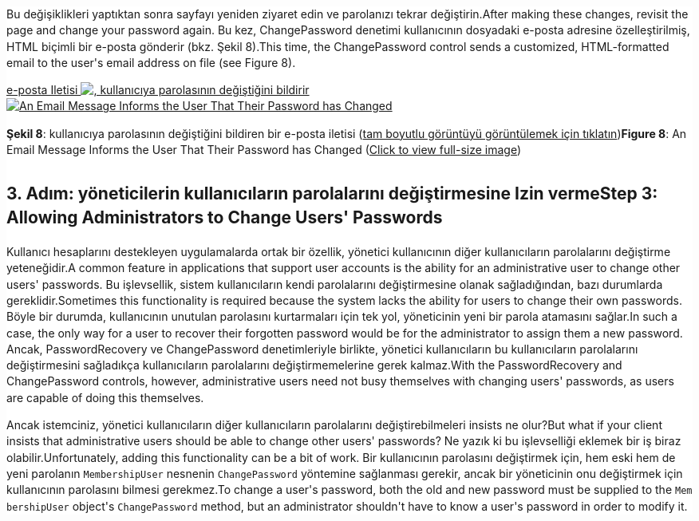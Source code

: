 <span data-ttu-id="34ac3-285">Bu değişiklikleri yaptıktan sonra sayfayı yeniden ziyaret edin ve parolanızı tekrar değiştirin.</span><span class="sxs-lookup"><span data-stu-id="34ac3-285">After making these changes, revisit the page and change your password again.</span></span> <span data-ttu-id="34ac3-286">Bu kez, ChangePassword denetimi kullanıcının dosyadaki e-posta adresine özelleştirilmiş, HTML biçimli bir e-posta gönderir (bkz. Şekil 8).</span><span class="sxs-lookup"><span data-stu-id="34ac3-286">This time, the ChangePassword control sends a customized, HTML-formatted email to the user's email address on file (see Figure 8).</span></span>

<span data-ttu-id="34ac3-287">[e-posta Iletisi ![, kullanıcıya parolasının değiştiğini bildirir](recovering-and-changing-passwords-cs/_static/image23.png)](recovering-and-changing-passwords-cs/_static/image22.png)</span><span class="sxs-lookup"><span data-stu-id="34ac3-287">[![An Email Message Informs the User That Their Password has Changed](recovering-and-changing-passwords-cs/_static/image23.png)](recovering-and-changing-passwords-cs/_static/image22.png)</span></span>

<span data-ttu-id="34ac3-288">**Şekil 8**: kullanıcıya parolasının değiştiğini bildiren bir e-posta iletisi ([tam boyutlu görüntüyü görüntülemek için tıklatın](recovering-and-changing-passwords-cs/_static/image24.png))</span><span class="sxs-lookup"><span data-stu-id="34ac3-288">**Figure 8**: An Email Message Informs the User That Their Password has Changed  ([Click to view full-size image](recovering-and-changing-passwords-cs/_static/image24.png))</span></span>

## <a name="step-3-allowing-administrators-to-change-users-passwords"></a><span data-ttu-id="34ac3-289">3\. Adım: yöneticilerin kullanıcıların parolalarını değiştirmesine Izin verme</span><span class="sxs-lookup"><span data-stu-id="34ac3-289">Step 3: Allowing Administrators to Change Users' Passwords</span></span>

<span data-ttu-id="34ac3-290">Kullanıcı hesaplarını destekleyen uygulamalarda ortak bir özellik, yönetici kullanıcının diğer kullanıcıların parolalarını değiştirme yeteneğidir.</span><span class="sxs-lookup"><span data-stu-id="34ac3-290">A common feature in applications that support user accounts is the ability for an administrative user to change other users' passwords.</span></span> <span data-ttu-id="34ac3-291">Bu işlevsellik, sistem kullanıcıların kendi parolalarını değiştirmesine olanak sağladığından, bazı durumlarda gereklidir.</span><span class="sxs-lookup"><span data-stu-id="34ac3-291">Sometimes this functionality is required because the system lacks the ability for users to change their own passwords.</span></span> <span data-ttu-id="34ac3-292">Böyle bir durumda, kullanıcının unutulan parolasını kurtarmaları için tek yol, yöneticinin yeni bir parola atamasını sağlar.</span><span class="sxs-lookup"><span data-stu-id="34ac3-292">In such a case, the only way for a user to recover their forgotten password would be for the administrator to assign them a new password.</span></span> <span data-ttu-id="34ac3-293">Ancak, PasswordRecovery ve ChangePassword denetimleriyle birlikte, yönetici kullanıcıların bu kullanıcıların parolalarını değiştirmesini sağladıkça kullanıcıların parolalarını değiştirmemelerine gerek kalmaz.</span><span class="sxs-lookup"><span data-stu-id="34ac3-293">With the PasswordRecovery and ChangePassword controls, however, administrative users need not busy themselves with changing users' passwords, as users are capable of doing this themselves.</span></span>

<span data-ttu-id="34ac3-294">Ancak istemciniz, yönetici kullanıcıların diğer kullanıcıların parolalarını değiştirebilmeleri insists ne olur?</span><span class="sxs-lookup"><span data-stu-id="34ac3-294">But what if your client insists that administrative users should be able to change other users' passwords?</span></span> <span data-ttu-id="34ac3-295">Ne yazık ki bu işlevselliği eklemek bir iş biraz olabilir.</span><span class="sxs-lookup"><span data-stu-id="34ac3-295">Unfortunately, adding this functionality can be a bit of work.</span></span> <span data-ttu-id="34ac3-296">Bir kullanıcının parolasını değiştirmek için, hem eski hem de yeni parolanın `MembershipUser` nesnenin `ChangePassword` yöntemine sağlanması gerekir, ancak bir yöneticinin onu değiştirmek için kullanıcının parolasını bilmesi gerekmez.</span><span class="sxs-lookup"><span data-stu-id="34ac3-296">To change a user's password, both the old and new password must be supplied to the `MembershipUser` object's `ChangePassword` method, but an administrator shouldn't have to know a user's password in order to modify it.</span></span>

